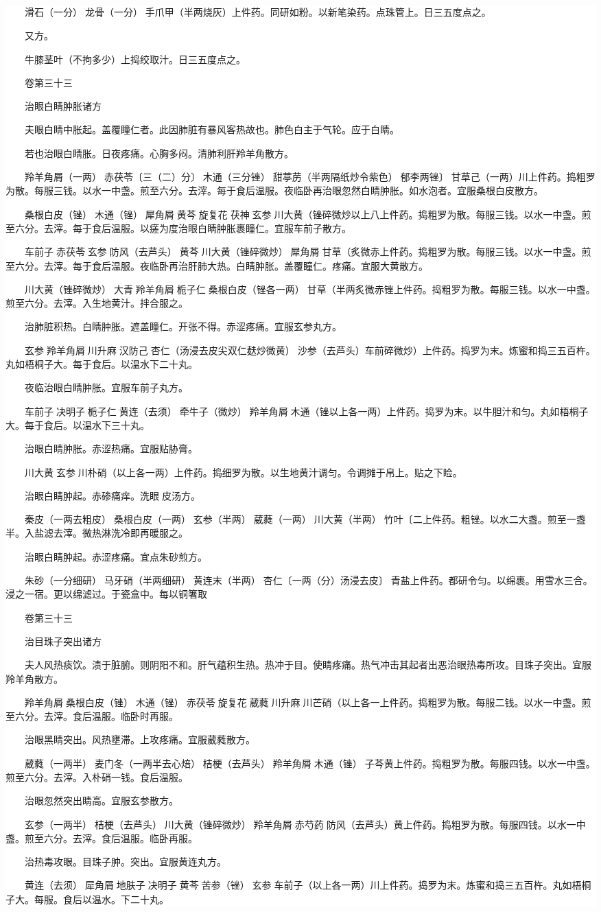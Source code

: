 
　　滑石（一分） 龙骨（一分） 手爪甲（半两烧灰）上件药。同研如粉。以新笔染药。点珠管上。日三五度点之。

　　又方。

　　牛膝茎叶（不拘多少）上捣绞取汁。日三五度点之。

　　卷第三十三

　　治眼白睛肿胀诸方

　　夫眼白睛中胀起。盖覆瞳仁者。此因肺脏有暴风客热故也。肺色白主于气轮。应于白睛。

　　若也治眼白睛胀。日夜疼痛。心胸多闷。清肺利肝羚羊角散方。

　　羚羊角屑（一两） 赤茯苓〔三（二）分〕 木通（三分锉） 甜葶苈（半两隔纸炒令紫色） 郁李两锉〕 甘草己（一两）川上件药。捣粗罗为散。每服三钱。以水一中盏。煎至六分。去滓。每于食后温服。夜临卧再治眼忽然白睛肿胀。如水泡者。宜服桑根白皮散方。

　　桑根白皮（锉） 木通（锉） 犀角屑 黄芩 旋复花 茯神 玄参 川大黄（锉碎微炒以上八上件药。捣粗罗为散。每服三钱。以水一中盏。煎至六分。去滓。每于食后温服。以瘥为度治眼白睛肿胀裹瞳仁。宜服车前子散方。

　　车前子 赤茯苓 玄参 防风（去芦头） 黄芩 川大黄（锉碎微炒） 犀角屑 甘草（炙微赤上件药。捣粗罗为散。每服三钱。以水一中盏。煎至六分。去滓。每于食后温服。夜临卧再治肝肺大热。白睛肿胀。盖覆瞳仁。疼痛。宜服大黄散方。

　　川大黄（锉碎微炒） 大青 羚羊角屑 栀子仁 桑根白皮（锉各一两） 甘草（半两炙微赤锉上件药。捣粗罗为散。每服三钱。以水一中盏。煎至六分。去滓。入生地黄汁。拌合服之。

　　治肺脏积热。白睛肿胀。遮盖瞳仁。开张不得。赤涩疼痛。宜服玄参丸方。

　　玄参 羚羊角屑 川升麻 汉防己 杏仁（汤浸去皮尖双仁麸炒微黄） 沙参（去芦头）车前碎微炒）上件药。捣罗为末。炼蜜和捣三五百杵。丸如梧桐子大。每于食后。以温水下二十丸。

　　夜临治眼白睛肿胀。宜服车前子丸方。

　　车前子 决明子 栀子仁 黄连（去须） 牵牛子（微炒） 羚羊角屑 木通（锉以上各一两）上件药。捣罗为末。以牛胆汁和匀。丸如梧桐子大。每于食后。以温水下三十丸。

　　治眼白睛肿胀。赤涩热痛。宜服贴胁膏。

　　川大黄 玄参 川朴硝（以上各一两）上件药。捣细罗为散。以生地黄汁调匀。令调摊于帛上。贴之下睑。

　　治眼白睛肿起。赤碜痛痒。洗眼 皮汤方。

　　秦皮（一两去粗皮） 桑根白皮（一两） 玄参（半两） 葳蕤（一两） 川大黄（半两） 竹叶〔二上件药。粗锉。以水二大盏。煎至一盏半。入盐滤去滓。微热淋洗冷即再暖服之。

　　治眼白睛肿起。赤涩疼痛。宜点朱砂煎方。

　　朱砂（一分细研） 马牙硝（半两细研） 黄连末（半两） 杏仁〔一两（分）汤浸去皮〕 青盐上件药。都研令匀。以绵裹。用雪水三合。浸之一宿。更以绵滤过。于瓷盒中。每以铜箸取

　　卷第三十三

　　治目珠子突出诸方

　　夫人风热痰饮。渍于脏腑。则阴阳不和。肝气蕴积生热。热冲于目。使睛疼痛。热气冲击其起者出恶治眼热毒所攻。目珠子突出。宜服羚羊角散方。

　　羚羊角屑 桑根白皮（锉） 木通（锉） 赤茯苓 旋复花 葳蕤 川升麻 川芒硝（以上各一上件药。捣粗罗为散。每服二钱。以水一中盏。煎至六分。去滓。食后温服。临卧时再服。

　　治眼黑睛突出。风热壅滞。上攻疼痛。宜服葳蕤散方。

　　葳蕤（一两半） 麦门冬（一两半去心焙） 桔梗（去芦头） 羚羊角屑 木通（锉） 子芩黄上件药。捣粗罗为散。每服四钱。以水一中盏。煎至六分。去滓。入朴硝一钱。食后温服。

　　治眼忽然突出睛高。宜服玄参散方。

　　玄参（一两半） 桔梗（去芦头） 川大黄（锉碎微炒） 羚羊角屑 赤芍药 防风（去芦头）黄上件药。捣粗罗为散。每服四钱。以水一中盏。煎至六分。去滓。食后温服。临卧再服。

　　治热毒攻眼。目珠子肿。突出。宜服黄连丸方。

　　黄连（去须） 犀角屑 地肤子 决明子 黄芩 苦参（锉） 玄参 车前子（以上各一两）川上件药。捣罗为末。炼蜜和捣三五百杵。丸如梧桐子大。每服。食后以温水。下二十丸。
